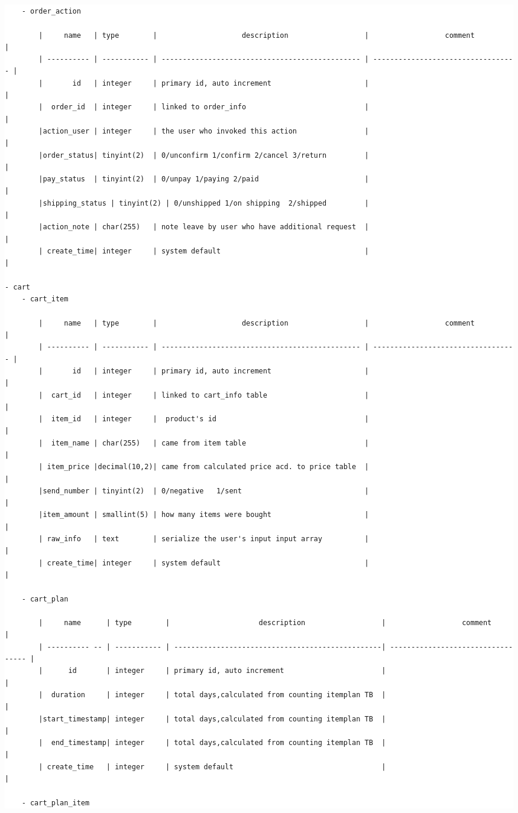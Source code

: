  		- order_action

	 		|     name   | type        | 					description      			 |  				comment 	      |
	 		| ---------- | ----------- | ----------------------------------------------- | ---------------------------------- |
	 		|       id   | integer     | primary id, auto increment 					 | 							  		  |
	 		|  order_id  | integer     | linked to order_info                       	 | 							  		  |
	 		|action_user | integer     | the user who invoked this action             	 | 							  		  |
	 		|order_status| tinyint(2)  | 0/unconfirm 1/confirm 2/cancel 3/return         | 							  		  |
	 		|pay_status  | tinyint(2)  | 0/unpay 1/paying 2/paid                     	 | 							  		  |
	 		|shipping_status | tinyint(2) | 0/unshipped 1/on shipping  2/shipped     	 | 							  		  |
	 		|action_note | char(255)   | note leave by user who have additional request  | 							  		  |
	 		| create_time| integer     | system default                              	 | 							  		  |

 	- cart
 		- cart_item
			
			|     name   | type        | 					description      			 |  				comment 	      |
	 		| ---------- | ----------- | ----------------------------------------------- | ---------------------------------- |
	 		|       id   | integer     | primary id, auto increment 					 | 							  		  |
	 		|  cart_id   | integer     | linked to cart_info table                   	 | 							  		  |
	 		|  item_id   | integer     |  product's id                           		 | 							  		  |
	 		|  item_name | char(255)   | came from item table 							 | 							  		  |
	 		| item_price |decimal(10,2)| came from calculated price acd. to price table  | 							  		  |
	 		|send_number | tinyint(2)  | 0/negative   1/sent               				 | 							  		  |
	 		|item_amount | smallint(5) | how many items were bought                   	 | 							  		  |
	 		| raw_info   | text        | serialize the user's input input array      	 | 							  		  |
	 		| create_time| integer     | system default                              	 | 							  		  |

 		- cart_plan

 			|     name      | type        | 					description      			 |  				comment 	      |
	 		| ---------- -- | ----------- | -------------------------------------------------| ---------------------------------- |
	 		|      id       | integer     | primary id, auto increment 					     | 							  		  |
	 		|  duration	    | integer     | total days,calculated from counting itemplan TB  | 							  		  |
	 		|start_timestamp| integer     | total days,calculated from counting itemplan TB  | 							  		  |
	 		|  end_timestamp| integer     | total days,calculated from counting itemplan TB  | 							  		  |
	 		| create_time   | integer     | system default                              	 | 							  		  |

	 	- cart_plan_item
